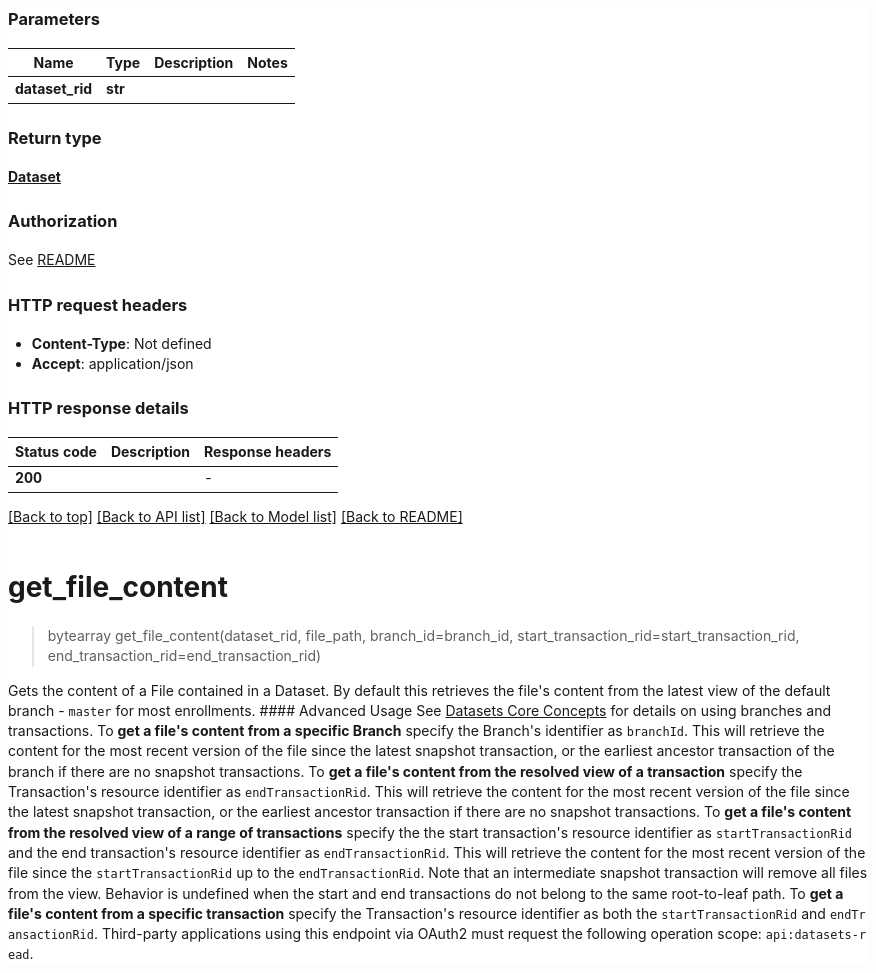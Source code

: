 

### Parameters

Name | Type | Description  | Notes
------------- | ------------- | ------------- | -------------
**dataset_rid** | **str**|  |

### Return type

[**Dataset**](Dataset.md)

### Authorization

See [README](../README.md#authorization)

### HTTP request headers

- **Content-Type**: Not defined
- **Accept**: application/json

### HTTP response details

| Status code | Description | Response headers |
|-------------|-------------|------------------|
**200** |  |  -  |

[\[Back to top\]](#) [\[Back to API list\]](../README.md#documentation-for-api-endpoints) [\[Back to Model list\]](../README.md#documentation-for-models) [\[Back to README\]](../README.md)

# **get_file_content**

> bytearray get_file_content(dataset_rid, file_path, branch_id=branch_id, start_transaction_rid=start_transaction_rid, end_transaction_rid=end_transaction_rid)

Gets the content of a File contained in a Dataset. By default this retrieves the file's content from the latest view of the default branch - `master` for most enrollments.  #### Advanced Usage  See [Datasets Core Concepts](/docs/foundry/data-integration/datasets/) for details on using branches and transactions.   To **get a file's content from a specific Branch** specify the Branch's identifier as `branchId`. This will  retrieve the content for the most recent version of the file since the latest snapshot transaction, or the earliest ancestor transaction of the branch if there are no snapshot transactions.  To **get a file's content from the resolved view of a transaction** specify the Transaction's resource identifier as `endTransactionRid`. This will retrieve the content for the most recent version of the file since the latest snapshot transaction, or the earliest ancestor transaction if there are no snapshot transactions.  To **get a file's content from the resolved view of a range of transactions** specify the the start transaction's resource identifier as `startTransactionRid` and the end transaction's resource identifier as `endTransactionRid`. This will retrieve the content for the most recent version of the file since the `startTransactionRid` up to the  `endTransactionRid`. Note that an intermediate snapshot transaction will remove all files from the view. Behavior is undefined when the start and end transactions do not belong to the same root-to-leaf path.  To **get a file's content from a specific transaction** specify the Transaction's resource identifier as both the  `startTransactionRid` and `endTransactionRid`.  Third-party applications using this endpoint via OAuth2 must request the following operation scope: `api:datasets-read`.
